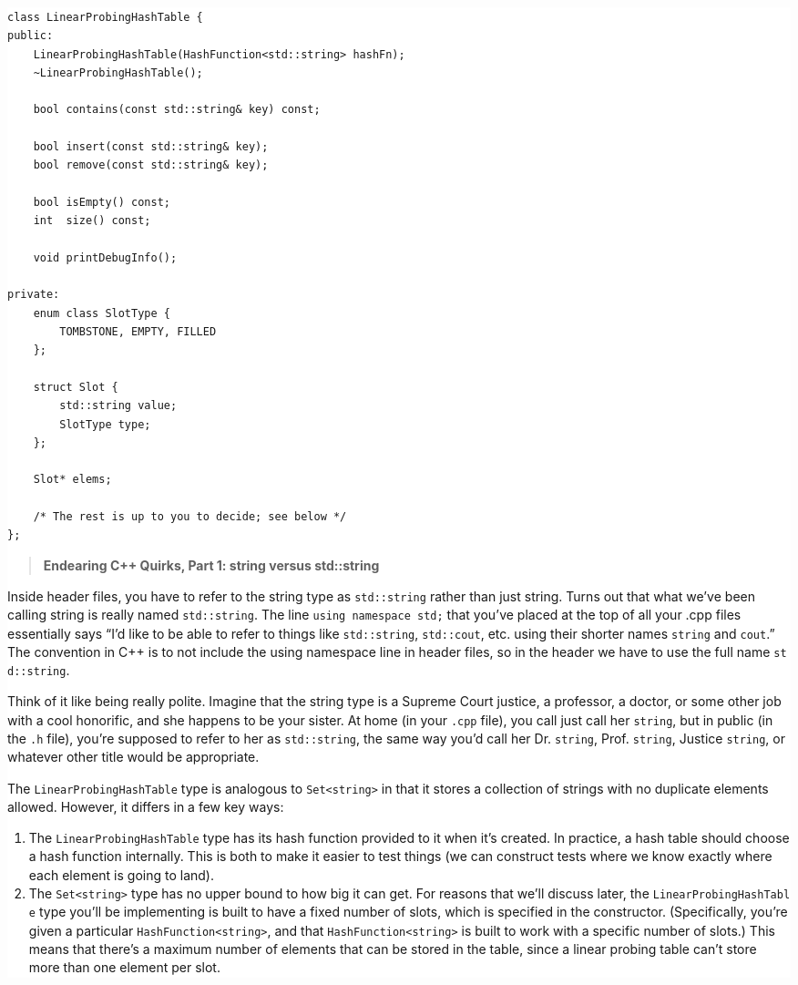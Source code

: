 ```
class LinearProbingHashTable {
public:
    LinearProbingHashTable(HashFunction<std::string> hashFn);
    ~LinearProbingHashTable();

    bool contains(const std::string& key) const;

    bool insert(const std::string& key);
    bool remove(const std::string& key);

    bool isEmpty() const;
    int  size() const;

    void printDebugInfo();

private:
    enum class SlotType {
        TOMBSTONE, EMPTY, FILLED
    };

    struct Slot {
        std::string value;
        SlotType type;
    };

    Slot* elems;

    /* The rest is up to you to decide; see below */
};
```

> **Endearing C++ Quirks, Part 1: string versus std::string**

Inside header files, you have to refer to the string type as `std::string` rather than just string. Turns out that what we’ve been calling string is really named `std::string`. The line `using namespace std;` that you’ve placed at the top of all your .cpp files essentially says “I’d like to be able to refer to things like `std::string`, `std::cout`, etc. using their shorter names `string` and `cout`.” The convention in C++ is to not include the using namespace line in header files, so in the header we have to use the full name `std::string`.

Think of it like being really polite. Imagine that the string type is a Supreme Court justice, a professor, a doctor, or some other job with a cool honorific, and she happens to be your sister. At home (in your `.cpp` file), you call just call her `string`, but in public (in the `.h` file), you’re supposed to refer to her as `std::string`, the same way you’d call her Dr. `string`, Prof. `string`, Justice `string`, or whatever other title would be appropriate.

The `LinearProbingHashTable` type is analogous to `Set<string>` in that it stores a collection of strings with no duplicate elements allowed. However, it differs in a few key ways:

1. The `LinearProbingHashTable` type has its hash function provided to it when it’s created. In practice, a hash table should choose a hash function internally. This is both to make it easier to test things (we can construct tests where we know exactly where each element is going to land).
2. The `Set<string>` type has no upper bound to how big it can get. For reasons that we’ll discuss later, the `LinearProbingHashTable` type you’ll be implementing is built to have a fixed number of slots, which is specified in the constructor. (Specifically, you’re given a particular `HashFunction<string>`, and that `HashFunction<string>` is built to work with a specific number of slots.) This means that there’s a maximum number of elements that can be stored in the table, since a linear probing table can’t store more than one element per slot.
